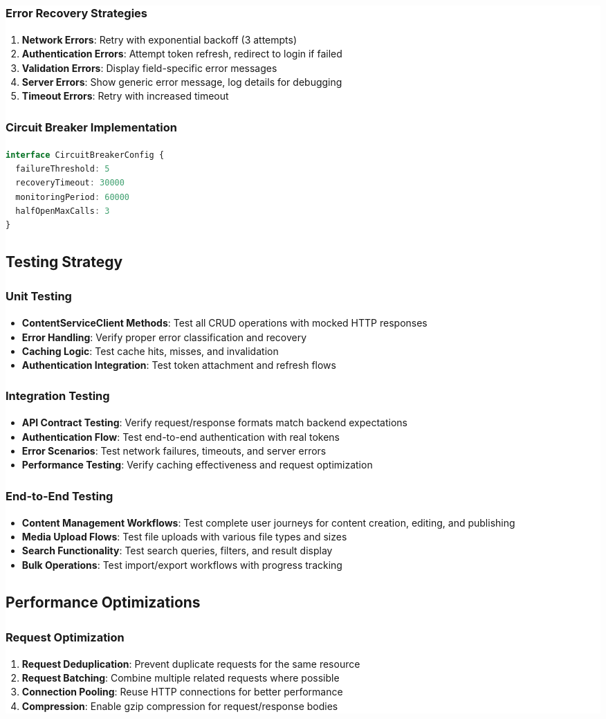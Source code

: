 ### Error Recovery Strategies

1. **Network Errors**: Retry with exponential backoff (3 attempts)
2. **Authentication Errors**: Attempt token refresh, redirect to login if failed
3. **Validation Errors**: Display field-specific error messages
4. **Server Errors**: Show generic error message, log details for debugging
5. **Timeout Errors**: Retry with increased timeout

### Circuit Breaker Implementation

```typescript
interface CircuitBreakerConfig {
  failureThreshold: 5
  recoveryTimeout: 30000
  monitoringPeriod: 60000
  halfOpenMaxCalls: 3
}
```

## Testing Strategy

### Unit Testing

- **ContentServiceClient Methods**: Test all CRUD operations with mocked HTTP responses
- **Error Handling**: Verify proper error classification and recovery
- **Caching Logic**: Test cache hits, misses, and invalidation
- **Authentication Integration**: Test token attachment and refresh flows

### Integration Testing

- **API Contract Testing**: Verify request/response formats match backend expectations
- **Authentication Flow**: Test end-to-end authentication with real tokens
- **Error Scenarios**: Test network failures, timeouts, and server errors
- **Performance Testing**: Verify caching effectiveness and request optimization

### End-to-End Testing

- **Content Management Workflows**: Test complete user journeys for content creation, editing, and publishing
- **Media Upload Flows**: Test file uploads with various file types and sizes
- **Search Functionality**: Test search queries, filters, and result display
- **Bulk Operations**: Test import/export workflows with progress tracking

## Performance Optimizations

### Request Optimization

1. **Request Deduplication**: Prevent duplicate requests for the same resource
2. **Request Batching**: Combine multiple related requests where possible
3. **Connection Pooling**: Reuse HTTP connections for better performance
4. **Compression**: Enable gzip compression for request/response bodies
